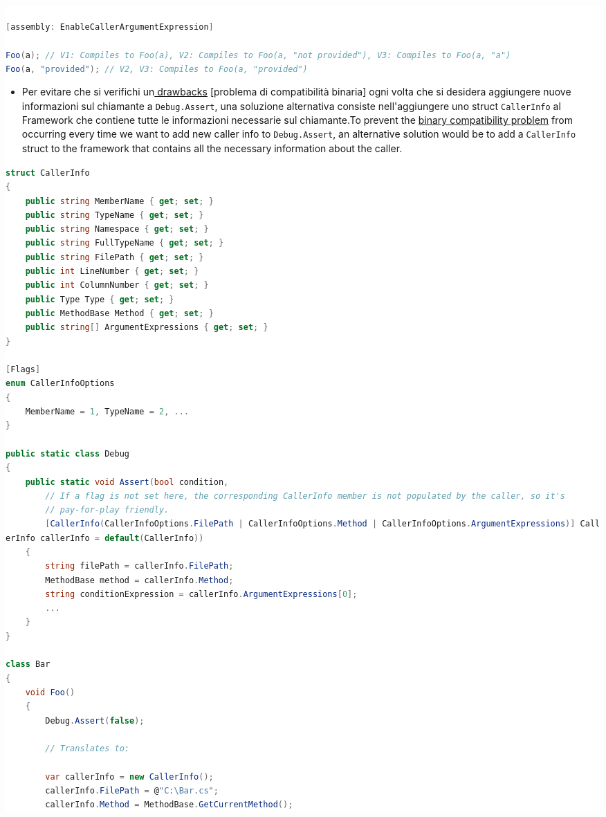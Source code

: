 ```csharp

[assembly: EnableCallerArgumentExpression]

Foo(a); // V1: Compiles to Foo(a), V2: Compiles to Foo(a, "not provided"), V3: Compiles to Foo(a, "a")
Foo(a, "provided"); // V2, V3: Compiles to Foo(a, "provided")
```

- <span data-ttu-id="08f30-155">Per evitare che si verifichi un[ drawbacks] [problema di compatibilità binaria] ogni volta che si desidera aggiungere nuove informazioni sul chiamante a `Debug.Assert`, una soluzione alternativa consiste nell'aggiungere uno struct `CallerInfo` al Framework che contiene tutte le informazioni necessarie sul chiamante.</span><span class="sxs-lookup"><span data-stu-id="08f30-155">To prevent the [binary compatibility problem][drawbacks] from occurring every time we want to add new caller info to `Debug.Assert`, an alternative solution would be to add a `CallerInfo` struct to the framework that contains all the necessary information about the caller.</span></span>

```csharp
struct CallerInfo
{
    public string MemberName { get; set; }
    public string TypeName { get; set; }
    public string Namespace { get; set; }
    public string FullTypeName { get; set; }
    public string FilePath { get; set; }
    public int LineNumber { get; set; }
    public int ColumnNumber { get; set; }
    public Type Type { get; set; }
    public MethodBase Method { get; set; }
    public string[] ArgumentExpressions { get; set; }
}

[Flags]
enum CallerInfoOptions
{
    MemberName = 1, TypeName = 2, ...
}

public static class Debug
{
    public static void Assert(bool condition,
        // If a flag is not set here, the corresponding CallerInfo member is not populated by the caller, so it's
        // pay-for-play friendly.
        [CallerInfo(CallerInfoOptions.FilePath | CallerInfoOptions.Method | CallerInfoOptions.ArgumentExpressions)] CallerInfo callerInfo = default(CallerInfo))
    {
        string filePath = callerInfo.FilePath;
        MethodBase method = callerInfo.Method;
        string conditionExpression = callerInfo.ArgumentExpressions[0];
        ...
    }
}

class Bar
{
    void Foo()
    {
        Debug.Assert(false);

        // Translates to:

        var callerInfo = new CallerInfo();
        callerInfo.FilePath = @"C:\Bar.cs";
        callerInfo.Method = MethodBase.GetCurrentMethod();
```

[summary]: #summary
[motivation]: #motivation
[design]: #detailed-design
[drawbacks]: #drawbacks
[alternatives]: #alternatives
[unresolved]: #unresolved-questions